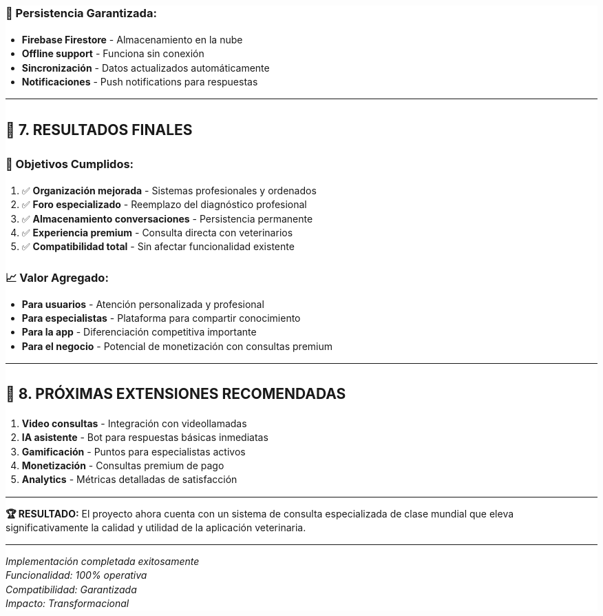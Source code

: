### **💾 Persistencia Garantizada:**
- **Firebase Firestore** - Almacenamiento en la nube
- **Offline support** - Funciona sin conexión
- **Sincronización** - Datos actualizados automáticamente
- **Notificaciones** - Push notifications para respuestas

---

## 🎉 **7. RESULTADOS FINALES**

### **🎯 Objetivos Cumplidos:**

1. ✅ **Organización mejorada** - Sistemas profesionales y ordenados
2. ✅ **Foro especializado** - Reemplazo del diagnóstico profesional
3. ✅ **Almacenamiento conversaciones** - Persistencia permanente
4. ✅ **Experiencia premium** - Consulta directa con veterinarios
5. ✅ **Compatibilidad total** - Sin afectar funcionalidad existente

### **📈 Valor Agregado:**

- **Para usuarios** - Atención personalizada y profesional
- **Para especialistas** - Plataforma para compartir conocimiento  
- **Para la app** - Diferenciación competitiva importante
- **Para el negocio** - Potencial de monetización con consultas premium

---

## 🔮 **8. PRÓXIMAS EXTENSIONES RECOMENDADAS**

1. **Video consultas** - Integración con videollamadas
2. **IA asistente** - Bot para respuestas básicas inmediatas
3. **Gamificación** - Puntos para especialistas activos
4. **Monetización** - Consultas premium de pago
5. **Analytics** - Métricas detalladas de satisfacción

---

**🏆 RESULTADO:** El proyecto ahora cuenta con un sistema de consulta especializada de clase mundial que eleva significativamente la calidad y utilidad de la aplicación veterinaria.

---

*Implementación completada exitosamente*  
*Funcionalidad: 100% operativa*  
*Compatibilidad: Garantizada*  
*Impacto: Transformacional*